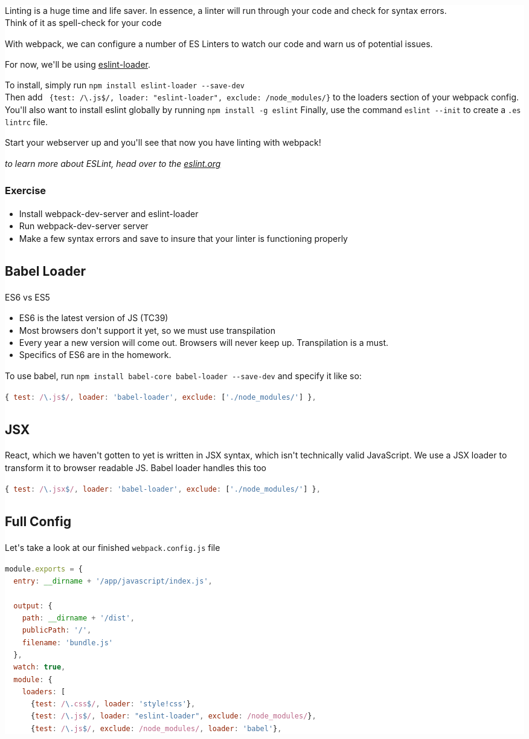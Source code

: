 Linting is a huge time and life saver. In essence, a linter will run through your code and check for syntax errors.<br>
Think of it as spell-check for your code

With webpack, we can configure a number of ES Linters to watch our code and warn us of potential issues. 

For now, we'll be using [eslint-loader](https://github.com/MoOx/eslint-loader). 

To install, simply run `npm install eslint-loader --save-dev`<br>
Then add ` {test: /\.js$/, loader: "eslint-loader", exclude: /node_modules/}` to the loaders section of your webpack config. 
You'll also want to install eslint globally by running `npm install -g eslint`
Finally, use the command `eslint --init` to create a `.eslintrc` file. 

Start your webserver up and you'll see that now you have linting with webpack!

*to learn more about ESLint, head over to the [eslint.org](http://eslint.org/)*

### Exercise


- Install webpack-dev-server and eslint-loader
- Run webpack-dev-server server
- Make a few syntax errors and save to insure that your linter is functioning properly




## Babel Loader
ES6 vs ES5

- ES6 is the latest version of JS (TC39)
- Most browsers don't support it yet, so we must use transpilation
- Every year a new version will come out. Browsers will never keep up. Transpilation is a must.
- Specifics of ES6 are in the homework.

To use babel, run `npm install babel-core babel-loader --save-dev` and specify it like so:

```javascript
{ test: /\.js$/, loader: 'babel-loader', exclude: ['./node_modules/'] },
```

## JSX
React, which we haven't gotten to yet is written in JSX syntax, which isn't technically valid JavaScript. We use a JSX loader to transform it to browser readable JS. Babel loader handles this too

```javascript
{ test: /\.jsx$/, loader: 'babel-loader', exclude: ['./node_modules/'] },
```

## Full Config 

Let's take a look at our finished `webpack.config.js` file

```javascript
module.exports = {
  entry: __dirname + '/app/javascript/index.js',

  output: {
    path: __dirname + '/dist',
    publicPath: '/',
    filename: 'bundle.js'
  },
  watch: true,
  module: {
    loaders: [
      {test: /\.css$/, loader: 'style!css'},
      {test: /\.js$/, loader: "eslint-loader", exclude: /node_modules/},
      {test: /\.js$/, exclude: /node_modules/, loader: 'babel'},
```
